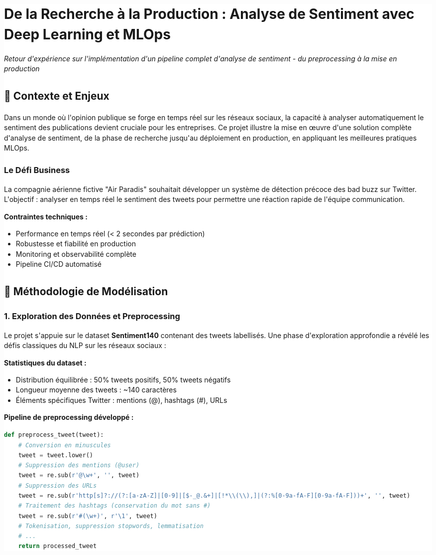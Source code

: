 # De la Recherche à la Production : Analyse de Sentiment avec Deep Learning et MLOps

*Retour d'expérience sur l'implémentation d'un pipeline complet d'analyse de sentiment - du preprocessing à la mise en production*

## 🎯 Contexte et Enjeux

Dans un monde où l'opinion publique se forge en temps réel sur les réseaux sociaux, la capacité à analyser automatiquement le sentiment des publications devient cruciale pour les entreprises. Ce projet illustre la mise en œuvre d'une solution complète d'analyse de sentiment, de la phase de recherche jusqu'au déploiement en production, en appliquant les meilleures pratiques MLOps.

### Le Défi Business

La compagnie aérienne fictive "Air Paradis" souhaitait développer un système de détection précoce des bad buzz sur Twitter. L'objectif : analyser en temps réel le sentiment des tweets pour permettre une réaction rapide de l'équipe communication.

**Contraintes techniques :**
- Performance en temps réel (< 2 secondes par prédiction)
- Robustesse et fiabilité en production
- Monitoring et observabilité complète
- Pipeline CI/CD automatisé

## 🔬 Méthodologie de Modélisation

### 1. Exploration des Données et Preprocessing

Le projet s'appuie sur le dataset **Sentiment140** contenant des tweets labellisés. Une phase d'exploration approfondie a révélé les défis classiques du NLP sur les réseaux sociaux :

**Statistiques du dataset :**
- Distribution équilibrée : 50% tweets positifs, 50% tweets négatifs
- Longueur moyenne des tweets : ~140 caractères
- Éléments spécifiques Twitter : mentions (@), hashtags (#), URLs

**Pipeline de preprocessing développé :**
```python
def preprocess_tweet(tweet):
    # Conversion en minuscules
    tweet = tweet.lower()
    # Suppression des mentions (@user)
    tweet = re.sub(r'@\w+', '', tweet)
    # Suppression des URLs
    tweet = re.sub(r'http[s]?://(?:[a-zA-Z]|[0-9]|[$-_@.&+]|[!*\\(\\),]|(?:%[0-9a-fA-F][0-9a-fA-F]))+', '', tweet)
    # Traitement des hashtags (conservation du mot sans #)
    tweet = re.sub(r'#(\w+)', r'\1', tweet)
    # Tokenisation, suppression stopwords, lemmatisation
    # ...
    return processed_tweet
```
